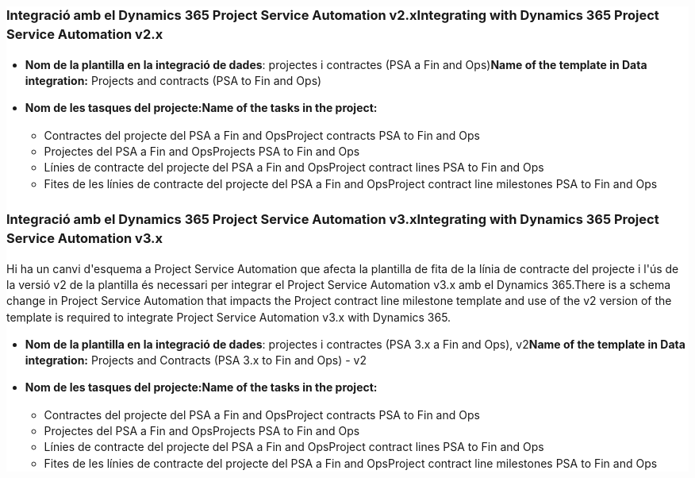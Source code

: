 ### <a name="integrating-with-dynamics-365-project-service-automation-v2x"></a><span data-ttu-id="7879c-115">Integració amb el Dynamics 365 Project Service Automation v2.x</span><span class="sxs-lookup"><span data-stu-id="7879c-115">Integrating with Dynamics 365 Project Service Automation v2.x</span></span>
- <span data-ttu-id="7879c-116">**Nom de la plantilla en la integració de dades**: projectes i contractes (PSA a Fin and Ops)</span><span class="sxs-lookup"><span data-stu-id="7879c-116">**Name of the template in Data integration:** Projects and contracts (PSA to Fin and Ops)</span></span>
- <span data-ttu-id="7879c-117">**Nom de les tasques del projecte:**</span><span class="sxs-lookup"><span data-stu-id="7879c-117">**Name of the tasks in the project:**</span></span>

    - <span data-ttu-id="7879c-118">Contractes del projecte del PSA a Fin and Ops</span><span class="sxs-lookup"><span data-stu-id="7879c-118">Project contracts PSA to Fin and Ops</span></span>
    - <span data-ttu-id="7879c-119">Projectes del PSA a Fin and Ops</span><span class="sxs-lookup"><span data-stu-id="7879c-119">Projects PSA to Fin and Ops</span></span>
    - <span data-ttu-id="7879c-120">Línies de contracte del projecte del PSA a Fin and Ops</span><span class="sxs-lookup"><span data-stu-id="7879c-120">Project contract lines PSA to Fin and Ops</span></span>
    - <span data-ttu-id="7879c-121">Fites de les línies de contracte del projecte del PSA a Fin and Ops</span><span class="sxs-lookup"><span data-stu-id="7879c-121">Project contract line milestones PSA to Fin and Ops</span></span>
  
### <a name="integrating-with-dynamics-365-project-service-automation-v3x"></a><span data-ttu-id="7879c-122">Integració amb el Dynamics 365 Project Service Automation v3.x</span><span class="sxs-lookup"><span data-stu-id="7879c-122">Integrating with Dynamics 365 Project Service Automation v3.x</span></span>
<span data-ttu-id="7879c-123">Hi ha un canvi d'esquema a Project Service Automation que afecta la plantilla de fita de la línia de contracte del projecte i l'ús de la versió v2 de la plantilla és necessari per integrar el Project Service Automation v3.x amb el Dynamics 365.</span><span class="sxs-lookup"><span data-stu-id="7879c-123">There is a schema change in Project Service Automation that impacts the Project contract line milestone template and use of the v2 version of the template is required to integrate Project Service Automation v3.x with Dynamics 365.</span></span>

- <span data-ttu-id="7879c-124">**Nom de la plantilla en la integració de dades**: projectes i contractes (PSA 3.x a Fin and Ops), v2</span><span class="sxs-lookup"><span data-stu-id="7879c-124">**Name of the template in Data integration:** Projects and Contracts (PSA 3.x to Fin and Ops) - v2</span></span>
- <span data-ttu-id="7879c-125">**Nom de les tasques del projecte:**</span><span class="sxs-lookup"><span data-stu-id="7879c-125">**Name of the tasks in the project:**</span></span>

    - <span data-ttu-id="7879c-126">Contractes del projecte del PSA a Fin and Ops</span><span class="sxs-lookup"><span data-stu-id="7879c-126">Project contracts PSA to Fin and Ops</span></span>
    - <span data-ttu-id="7879c-127">Projectes del PSA a Fin and Ops</span><span class="sxs-lookup"><span data-stu-id="7879c-127">Projects PSA to Fin and Ops</span></span>
    - <span data-ttu-id="7879c-128">Línies de contracte del projecte del PSA a Fin and Ops</span><span class="sxs-lookup"><span data-stu-id="7879c-128">Project contract lines PSA to Fin and Ops</span></span>
    - <span data-ttu-id="7879c-129">Fites de les línies de contracte del projecte del PSA a Fin and Ops</span><span class="sxs-lookup"><span data-stu-id="7879c-129">Project contract line milestones PSA to Fin and Ops</span></span>

